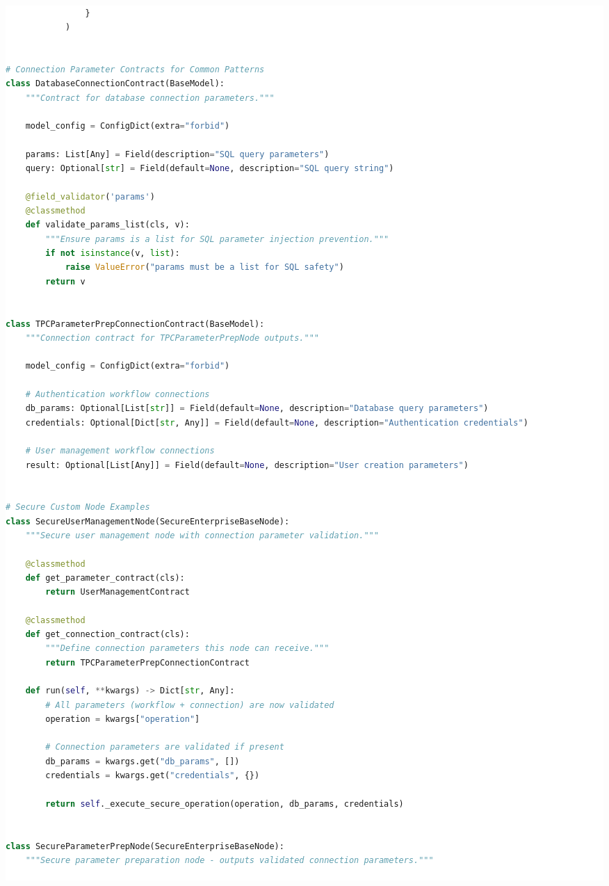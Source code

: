 ```python
                }
            )


# Connection Parameter Contracts for Common Patterns
class DatabaseConnectionContract(BaseModel):
    """Contract for database connection parameters."""
    
    model_config = ConfigDict(extra="forbid")
    
    params: List[Any] = Field(description="SQL query parameters")
    query: Optional[str] = Field(default=None, description="SQL query string")
    
    @field_validator('params')
    @classmethod
    def validate_params_list(cls, v):
        """Ensure params is a list for SQL parameter injection prevention."""
        if not isinstance(v, list):
            raise ValueError("params must be a list for SQL safety")
        return v


class TPCParameterPrepConnectionContract(BaseModel):
    """Connection contract for TPCParameterPrepNode outputs."""
    
    model_config = ConfigDict(extra="forbid")
    
    # Authentication workflow connections
    db_params: Optional[List[str]] = Field(default=None, description="Database query parameters")
    credentials: Optional[Dict[str, Any]] = Field(default=None, description="Authentication credentials")
    
    # User management workflow connections  
    result: Optional[List[Any]] = Field(default=None, description="User creation parameters")


# Secure Custom Node Examples
class SecureUserManagementNode(SecureEnterpriseBaseNode):
    """Secure user management node with connection parameter validation."""
    
    @classmethod
    def get_parameter_contract(cls):
        return UserManagementContract
    
    @classmethod
    def get_connection_contract(cls):
        """Define connection parameters this node can receive."""
        return TPCParameterPrepConnectionContract
    
    def run(self, **kwargs) -> Dict[str, Any]:
        # All parameters (workflow + connection) are now validated
        operation = kwargs["operation"]
        
        # Connection parameters are validated if present
        db_params = kwargs.get("db_params", [])
        credentials = kwargs.get("credentials", {})
        
        return self._execute_secure_operation(operation, db_params, credentials)


class SecureParameterPrepNode(SecureEnterpriseBaseNode):
    """Secure parameter preparation node - outputs validated connection parameters."""
    
```